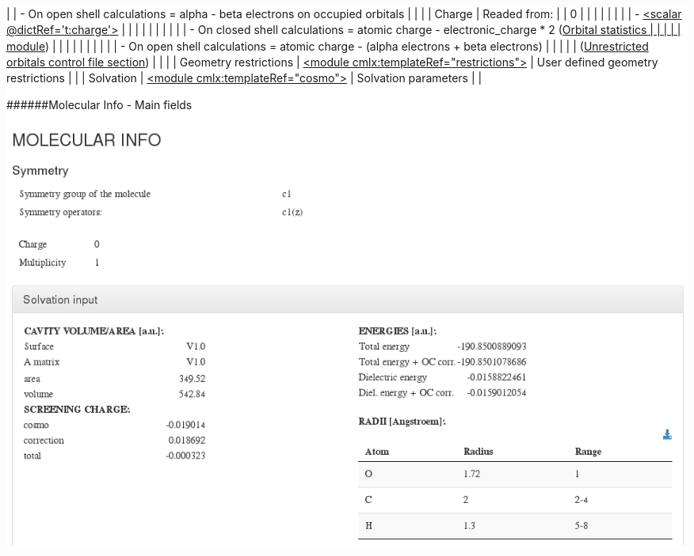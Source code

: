 |                                                                                                   | -   On open shell calculations = alpha - beta electrons on occupied orbitals                      |                                                                                                   |   |
| Charge                                                                                            | Readed from:                                                                                      |                                                                                                   | 0 |
|                                                                                                   |                                                                                                   |                                                                                                   |   |
|                                                                                                   | -   [\<scalar \@dictRef=\'t:charge\'\>](/out/md/cml/turbomole_log/electrostatic.moments-d3e25300.md)                          |                                                                                                   |   |
|                                                                                                   |                                                                                                   |                                                                                                   |   |
|                                                                                                   | -   On closed shell calculations = atomic charge - electronic\_charge \* 2 ([Orbital statistics   |                                                                                                   |   |
|                                                                                                   |     module](#molecular.orbitals.statistics-d3e25913))                                             |                                                                                                   |   |
|                                                                                                   |                                                                                                   |                                                                                                   |   |
|                                                                                                   | -   On open shell calculations = atomic charge - (alpha electrons + beta electrons)               |                                                                                                   |   |
|                                                                                                   |     ([Unrestricted orbitals control file section](/out/md/cml/turbomole_log/unrestrictedorbitals-d3e36634.md))                |                                                                                                   |   |
| Geometry restrictions                                                                             | [\<module cmlx:templateRef=\"restrictions\"\>](/out/md/cml/turbomole_log/restrictions-d3e37057.md)                            | User defined geometry restrictions                                                                |   |
| Solvation                                                                                         | [\<module cmlx:templateRef=\"cosmo\"\>](/out/md/cml/turbomole_log/cosmo-d3e24713.md)                                          | Solvation parameters                                                                              |   |

######Molecular Info - Main fields

![](/imgs/TURBOMOLE_molecularinfo.png)
